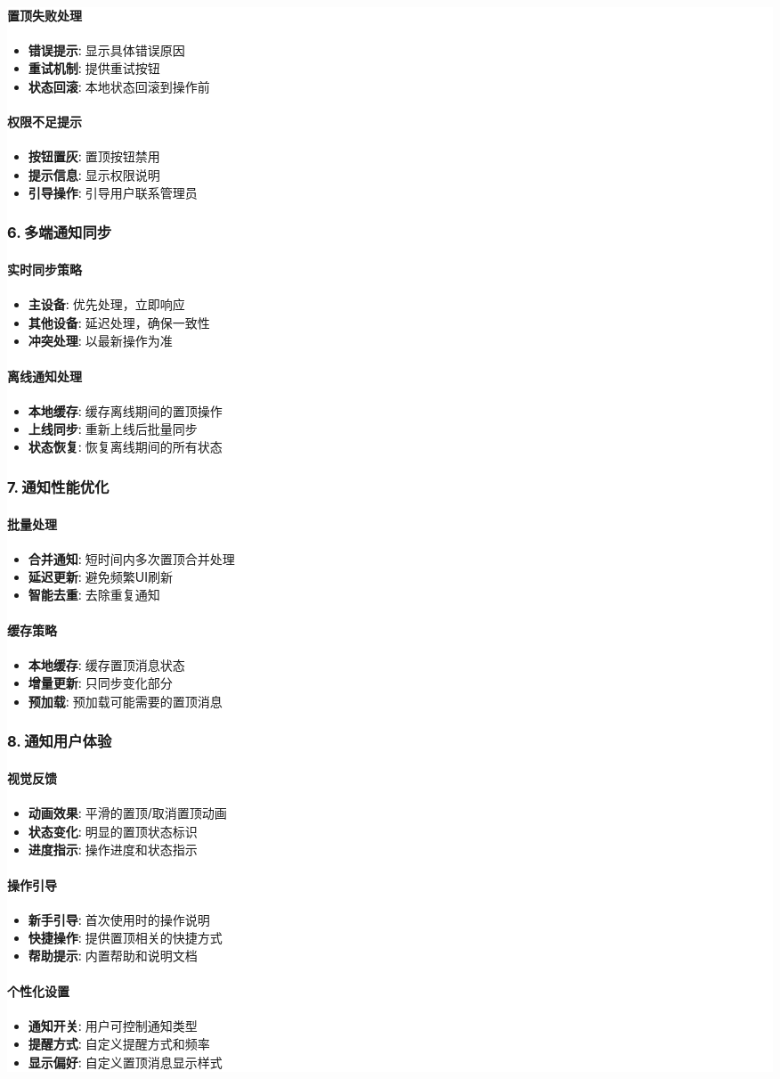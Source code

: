 #### 置顶失败处理
- **错误提示**: 显示具体错误原因
- **重试机制**: 提供重试按钮
- **状态回滚**: 本地状态回滚到操作前

#### 权限不足提示
- **按钮置灰**: 置顶按钮禁用
- **提示信息**: 显示权限说明
- **引导操作**: 引导用户联系管理员

### 6. 多端通知同步

#### 实时同步策略
- **主设备**: 优先处理，立即响应
- **其他设备**: 延迟处理，确保一致性
- **冲突处理**: 以最新操作为准

#### 离线通知处理
- **本地缓存**: 缓存离线期间的置顶操作
- **上线同步**: 重新上线后批量同步
- **状态恢复**: 恢复离线期间的所有状态

### 7. 通知性能优化

#### 批量处理
- **合并通知**: 短时间内多次置顶合并处理
- **延迟更新**: 避免频繁UI刷新
- **智能去重**: 去除重复通知

#### 缓存策略
- **本地缓存**: 缓存置顶消息状态
- **增量更新**: 只同步变化部分
- **预加载**: 预加载可能需要的置顶消息

### 8. 通知用户体验

#### 视觉反馈
- **动画效果**: 平滑的置顶/取消置顶动画
- **状态变化**: 明显的置顶状态标识
- **进度指示**: 操作进度和状态指示

#### 操作引导
- **新手引导**: 首次使用时的操作说明
- **快捷操作**: 提供置顶相关的快捷方式
- **帮助提示**: 内置帮助和说明文档

#### 个性化设置
- **通知开关**: 用户可控制通知类型
- **提醒方式**: 自定义提醒方式和频率
- **显示偏好**: 自定义置顶消息显示样式
